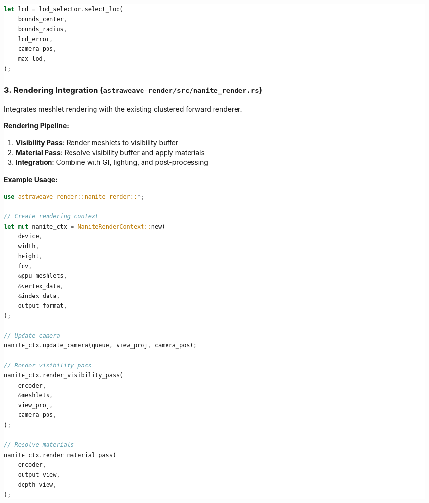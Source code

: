```rust
let lod = lod_selector.select_lod(
    bounds_center,
    bounds_radius,
    lod_error,
    camera_pos,
    max_lod,
);
```

### 3. Rendering Integration (`astraweave-render/src/nanite_render.rs`)

Integrates meshlet rendering with the existing clustered forward renderer.

**Rendering Pipeline:**
1. **Visibility Pass**: Render meshlets to visibility buffer
2. **Material Pass**: Resolve visibility buffer and apply materials
3. **Integration**: Combine with GI, lighting, and post-processing

**Example Usage:**
```rust
use astraweave_render::nanite_render::*;

// Create rendering context
let mut nanite_ctx = NaniteRenderContext::new(
    device,
    width,
    height,
    fov,
    &gpu_meshlets,
    &vertex_data,
    &index_data,
    output_format,
);

// Update camera
nanite_ctx.update_camera(queue, view_proj, camera_pos);

// Render visibility pass
nanite_ctx.render_visibility_pass(
    encoder,
    &meshlets,
    view_proj,
    camera_pos,
);

// Resolve materials
nanite_ctx.render_material_pass(
    encoder,
    output_view,
    depth_view,
);
```
